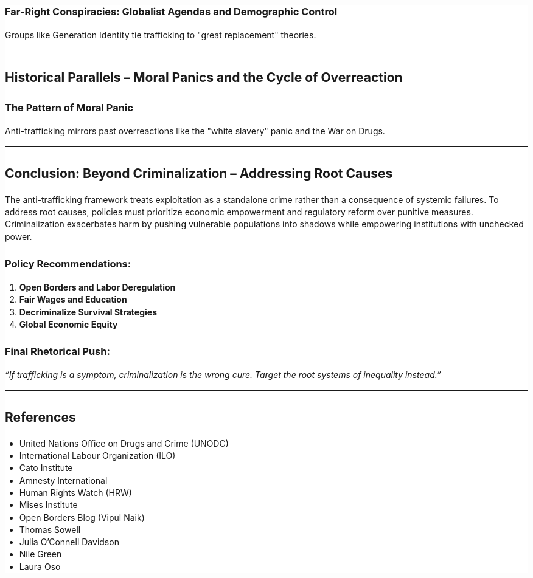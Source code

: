 ### **Far-Right Conspiracies: Globalist Agendas and Demographic Control**  
Groups like Generation Identity tie trafficking to "great replacement" theories.  

---

## Historical Parallels – Moral Panics and the Cycle of Overreaction  

### **The Pattern of Moral Panic**  
Anti-trafficking mirrors past overreactions like the "white slavery" panic and the War on Drugs.  

---

## Conclusion: Beyond Criminalization – Addressing Root Causes  

The anti-trafficking framework treats exploitation as a standalone crime rather than a consequence of systemic failures. To address root causes, policies must prioritize economic empowerment and regulatory reform over punitive measures. Criminalization exacerbates harm by pushing vulnerable populations into shadows while empowering institutions with unchecked power.  

### **Policy Recommendations**:  
1. **Open Borders and Labor Deregulation**  
2. **Fair Wages and Education**  
3. **Decriminalize Survival Strategies**  
4. **Global Economic Equity**  

### **Final Rhetorical Push**:  
*“If trafficking is a symptom, criminalization is the wrong cure. Target the root systems of inequality instead.”*  

---

## References  
- United Nations Office on Drugs and Crime (UNODC)  
- International Labour Organization (ILO)  
- Cato Institute  
- Amnesty International  
- Human Rights Watch (HRW)  
- Mises Institute  
- Open Borders Blog (Vipul Naik)  
- Thomas Sowell  
- Julia O’Connell Davidson  
- Nile Green  
- Laura Oso